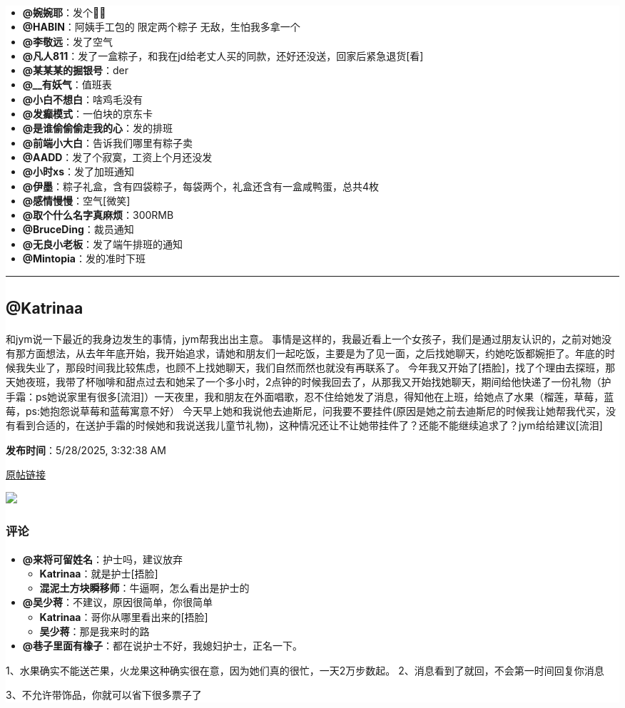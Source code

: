 - **@婉婉耶**：发个🥚🥚
- **@HABIN**：阿姨手工包的 限定两个粽子
无敌，生怕我多拿一个
- **@李敬远**：发了空气
- **@凡人811**：发了一盒粽子，和我在jd给老丈人买的同款，还好还没送，回家后紧急退货[看]
- **@某某某的掘银号**：der
- **@__有妖气**：值班表
- **@小白不想白**：啥鸡毛没有
- **@发癫模式**：一伯块的京东卡
- **@是谁偷偷偷走我的心**：发的排班
- **@前端小大白**：告诉我们哪里有粽子卖
- **@AADD**：发了个寂寞，工资上个月还没发
- **@小时xs**：发了加班通知
- **@伊墨**：粽子礼盒，含有四袋粽子，每袋两个，礼盒还含有一盒咸鸭蛋，总共4枚
- **@感情慢慢**：空气[微笑]
- **@取个什么名字真麻烦**：300RMB
- **@BruceDing**：裁员通知
- **@无良小老板**：发了端午排班的通知
- **@Mintopia**：发的准时下班

---

## @Katrinaa

和jym说一下最近的我身边发生的事情，jym帮我出出主意。
事情是这样的，我最近看上一个女孩子，我们是通过朋友认识的，之前对她没有那方面想法，从去年年底开始，我开始追求，请她和朋友们一起吃饭，主要是为了见一面，之后找她聊天，约她吃饭都婉拒了。年底的时候我失业了，那段时间我比较焦虑，也顾不上找她聊天，我们自然而然也就没有再联系了。
今年我又开始了[捂脸]，找了个理由去探班，那天她夜班，我带了杯咖啡和甜点过去和她呆了一个多小时，2点钟的时候我回去了，从那我又开始找她聊天，期间给他快递了一份礼物（护手霜：ps她说家里有很多[流泪]）一天夜里，我和朋友在外面唱歌，忍不住给她发了消息，得知他在上班，给她点了水果（榴莲，草莓，蓝莓，ps:她抱怨说草莓和蓝莓寓意不好）
今天早上她和我说他去迪斯尼，问我要不要挂件(原因是她之前去迪斯尼的时候我让她帮我代买，没有看到合适的，在送护手霜的时候她和我说送我儿童节礼物)，这种情况还让不让她带挂件了？还能不能继续追求了？jym给给建议[流泪]

**发布时间**：5/28/2025, 3:32:38 AM

[原帖链接](https://juejin.cn/pin/7509016779038408758)

<img src="https://p9-juejin-sign.byteimg.com/tos-cn-i-k3u1fbpfcp/43d0cad8e8ef461bbb6238a15c274ea4~tplv-k3u1fbpfcp-jj-mark-v1:0:0:0:0:5o6Y6YeR5oqA5pyv56S-5Yy6IEAgS2F0cmluYWE=:q75.awebp?rk3s=f64ab15b&x-expires=1749476459&x-signature=z1nbj48gIUMRinNW7CRCcHGupEs%3D" style="max-width: 300px;max-height: 300px;"/>

### 评论

- **@来将可留姓名**：护士吗，建议放弃
  - **Katrinaa**：就是护士[捂脸]
  - **混泥土方块瞬移师**：牛逼啊，怎么看出是护士的
- **@吴少蒋**：不建议，原因很简单，你很简单
  - **Katrinaa**：哥你从哪里看出来的[捂脸]
  - **吴少蒋**：那是我来时的路
- **@巷子里面有橡子**：都在说护士不好，我媳妇护士，正名一下。

1、水果确实不能送芒果，火龙果这种确实很在意，因为她们真的很忙，一天2万步数起。
2、消息看到了就回，不会第一时间回复你消息

3、不允许带饰品，你就可以省下很多票子了
